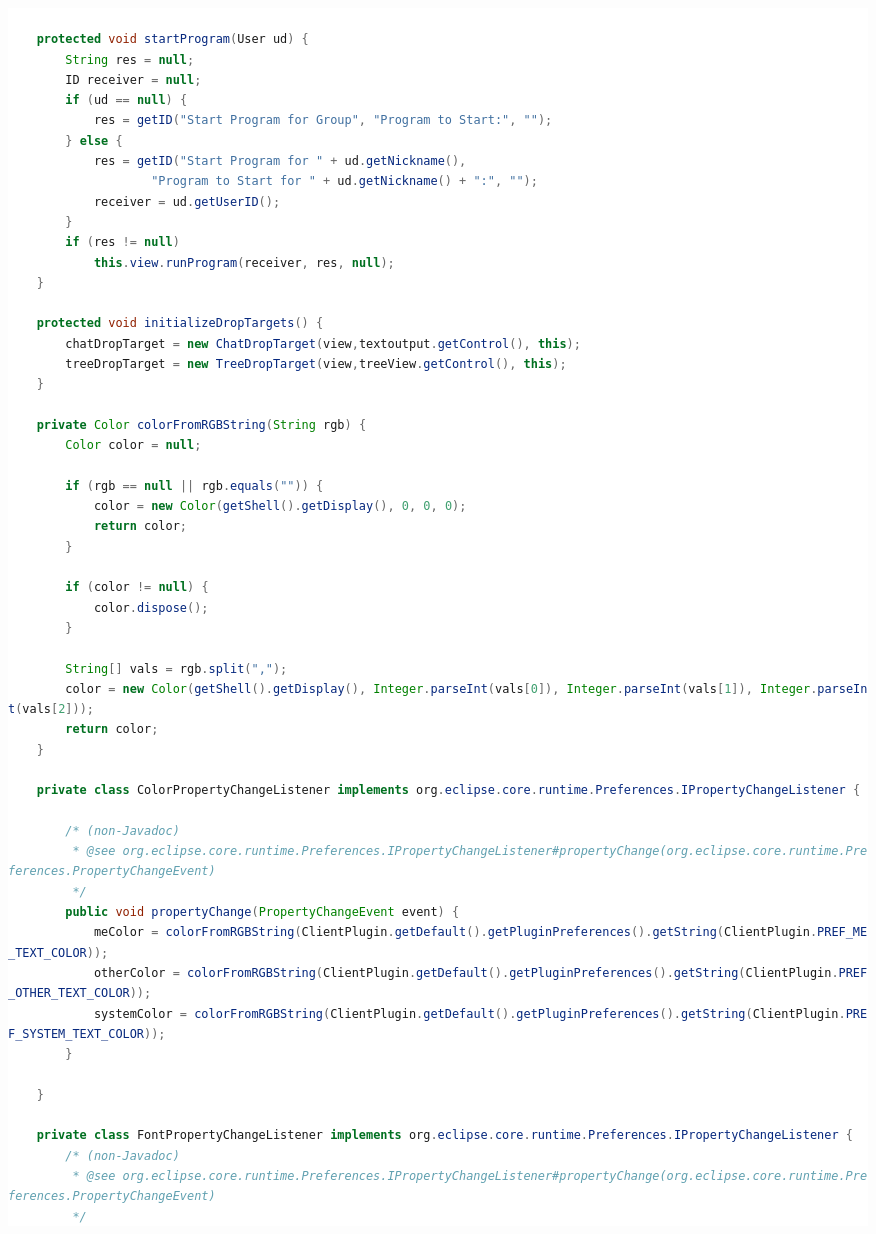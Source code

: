 ```java

	protected void startProgram(User ud) {
		String res = null;
		ID receiver = null;
		if (ud == null) {
			res = getID("Start Program for Group", "Program to Start:", "");
		} else {
			res = getID("Start Program for " + ud.getNickname(),
					"Program to Start for " + ud.getNickname() + ":", "");
			receiver = ud.getUserID();
		}
		if (res != null)
			this.view.runProgram(receiver, res, null);
	}

	protected void initializeDropTargets() {
		chatDropTarget = new ChatDropTarget(view,textoutput.getControl(), this);
		treeDropTarget = new TreeDropTarget(view,treeView.getControl(), this);
	}
	
	private Color colorFromRGBString(String rgb) {
		Color color = null;
		
		if (rgb == null || rgb.equals("")) {
			color = new Color(getShell().getDisplay(), 0, 0, 0);
			return color;
		}
		
		if (color != null) {
			color.dispose();
		}
		
		String[] vals = rgb.split(",");
		color = new Color(getShell().getDisplay(), Integer.parseInt(vals[0]), Integer.parseInt(vals[1]), Integer.parseInt(vals[2]));
		return color;
	}
	
	private class ColorPropertyChangeListener implements org.eclipse.core.runtime.Preferences.IPropertyChangeListener {

		/* (non-Javadoc)
		 * @see org.eclipse.core.runtime.Preferences.IPropertyChangeListener#propertyChange(org.eclipse.core.runtime.Preferences.PropertyChangeEvent)
		 */
		public void propertyChange(PropertyChangeEvent event) {
			meColor = colorFromRGBString(ClientPlugin.getDefault().getPluginPreferences().getString(ClientPlugin.PREF_ME_TEXT_COLOR));
			otherColor = colorFromRGBString(ClientPlugin.getDefault().getPluginPreferences().getString(ClientPlugin.PREF_OTHER_TEXT_COLOR));
			systemColor = colorFromRGBString(ClientPlugin.getDefault().getPluginPreferences().getString(ClientPlugin.PREF_SYSTEM_TEXT_COLOR));
		}
		
	}
	
	private class FontPropertyChangeListener implements org.eclipse.core.runtime.Preferences.IPropertyChangeListener {
		/* (non-Javadoc)
		 * @see org.eclipse.core.runtime.Preferences.IPropertyChangeListener#propertyChange(org.eclipse.core.runtime.Preferences.PropertyChangeEvent)
		 */
```